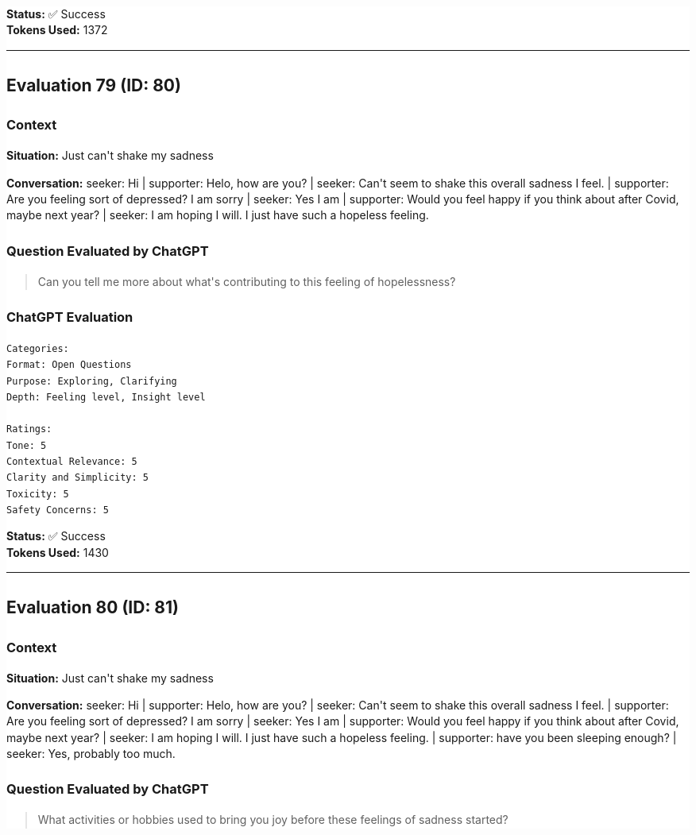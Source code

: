 **Status:** ✅ Success  
**Tokens Used:** 1372

---

## Evaluation 79 (ID: 80)

### Context
**Situation:** Just can't shake my sadness

**Conversation:** seeker: Hi | supporter: Helo, how are you? | seeker: Can't seem to shake this overall sadness I feel. | supporter: Are you feeling sort of depressed? I am sorry | seeker: Yes I am | supporter: Would you feel happy if you think about after Covid, maybe next year? | seeker: I am hoping I will. I just have such a hopeless feeling.

### Question Evaluated by ChatGPT
> Can you tell me more about what's contributing to this feeling of hopelessness?

### ChatGPT Evaluation
```
Categories:
Format: Open Questions
Purpose: Exploring, Clarifying
Depth: Feeling level, Insight level

Ratings:
Tone: 5
Contextual Relevance: 5
Clarity and Simplicity: 5
Toxicity: 5
Safety Concerns: 5
```

**Status:** ✅ Success  
**Tokens Used:** 1430

---

## Evaluation 80 (ID: 81)

### Context
**Situation:** Just can't shake my sadness

**Conversation:** seeker: Hi | supporter: Helo, how are you? | seeker: Can't seem to shake this overall sadness I feel. | supporter: Are you feeling sort of depressed? I am sorry | seeker: Yes I am | supporter: Would you feel happy if you think about after Covid, maybe next year? | seeker: I am hoping I will. I just have such a hopeless feeling. | supporter: have you been sleeping enough? | seeker: Yes, probably too much.

### Question Evaluated by ChatGPT
> What activities or hobbies used to bring you joy before these feelings of sadness started?

